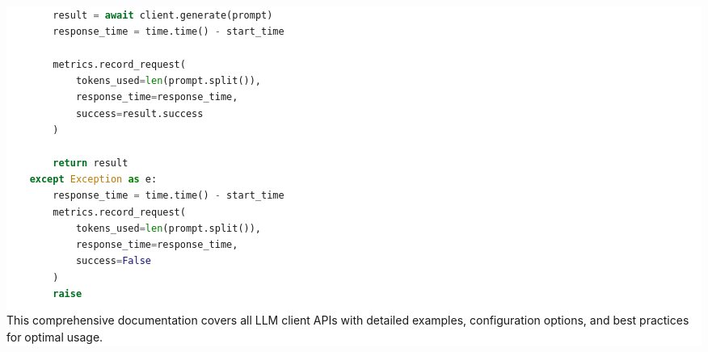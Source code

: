 ```python
        result = await client.generate(prompt)
        response_time = time.time() - start_time
        
        metrics.record_request(
            tokens_used=len(prompt.split()),
            response_time=response_time,
            success=result.success
        )
        
        return result
    except Exception as e:
        response_time = time.time() - start_time
        metrics.record_request(
            tokens_used=len(prompt.split()),
            response_time=response_time,
            success=False
        )
        raise
```

This comprehensive documentation covers all LLM client APIs with detailed examples, configuration options, and best practices for optimal usage.